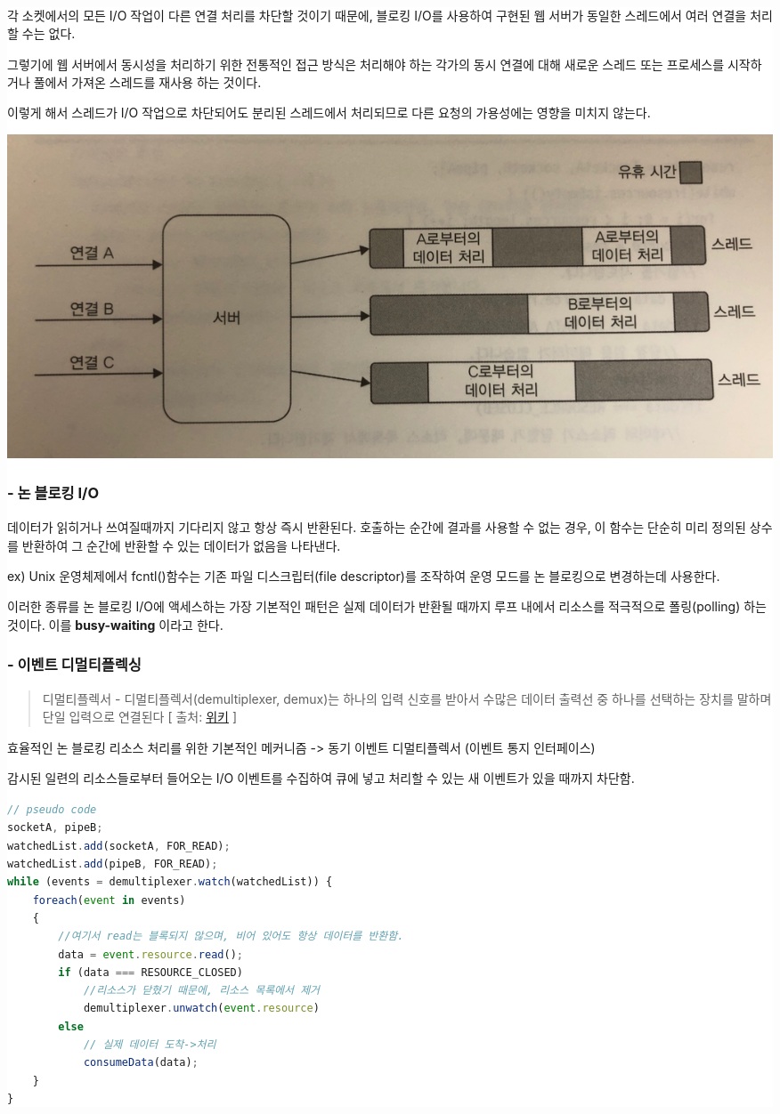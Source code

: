 각 소켓에서의 모든 I/O 작업이 다른 연결 처리를 차단할 것이기 때문에, 블로킹 I/O를 사용하여 구현된 웹 서버가 동일한 스레드에서 여러 연결을 처리할 수는 없다.

그렇기에 웹 서버에서 동시성을 처리하기 위한 전통적인 접근 방식은 처리해야 하는 각가의 동시 연결에 대해 새로운 스레드 또는 프로세스를 시작하거나 풀에서 가져온 스레드를 재사용 하는 것이다.

이렇게 해서 스레드가 I/O 작업으로 차단되어도 분리된 스레드에서 처리되므로 다른 요청의 가용성에는 영향을 미치지 않는다.

![BlockingIO](./img/BlockingIO.jpg)

### - 논 블로킹 I/O

데이터가 읽히거나 쓰여질때까지 기다리지 않고 항상 즉시 반환된다. 호출하는 순간에 결과를 사용할 수 없는 경우, 이 함수는 단순히 미리 정의된 상수를 반환하여 그 순간에 반환할 수 있는 데이터가 없음을 나타낸다.

ex) Unix 운영체제에서 fcntl()함수는 기존 파일 디스크립터(file descriptor)를 조작하여 운영 모드를 논 블로킹으로 변경하는데 사용한다.

이러한 종류를 논 블로킹 I/O에 액세스하는 가장 기본적인 패턴은 실제 데이터가 반환될 때까지 루프 내에서 리소스를 적극적으로 폴링(polling) 하는 것이다. 이를 **busy-waiting** 이라고 한다.

### - 이벤트 디멀티플렉싱

> 디멀티플렉서 - 디멀티플렉서(demultiplexer, demux)는 하나의 입력 신호를 받아서 수많은 데이터 출력선 중 하나를 선택하는 장치를 말하며 단일 입력으로 연결된다
[ 출처: [위키](https://ko.wikipedia.org/wiki/%EB%A9%80%ED%8B%B0%ED%94%8C%EB%A0%89%EC%84%9C) ]

효율적인 논 블로킹 리소스 처리를 위한 기본적인 메커니즘 -> 동기 이벤트 디멀티플렉서 (이벤트 통지 인터페이스)

감시된 일련의 리소스들로부터 들어오는 I/O 이벤트를 수집하여 큐에 넣고 처리할 수 있는 새 이벤트가 있을 때까지 차단함.

```javascript
// pseudo code
socketA, pipeB;
watchedList.add(socketA, FOR_READ);
watchedList.add(pipeB, FOR_READ);
while (events = demultiplexer.watch(watchedList)) {
    foreach(event in events)
    {
        //여기서 read는 블록되지 않으며, 비어 있어도 항상 데이터를 반환함.
        data = event.resource.read();
        if (data === RESOURCE_CLOSED)
            //리소스가 닫혔기 때문에, 리소스 목록에서 제거
            demultiplexer.unwatch(event.resource)
        else
            // 실제 데이터 도착->처리
            consumeData(data);
    }
}
```
